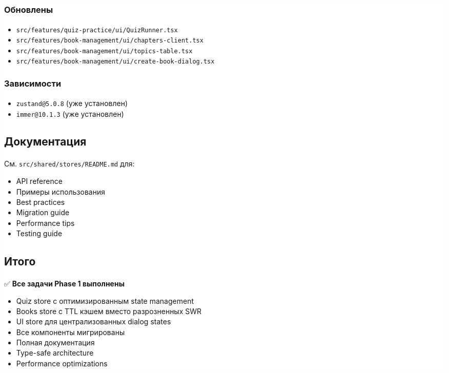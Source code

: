 ### Обновлены
- `src/features/quiz-practice/ui/QuizRunner.tsx`
- `src/features/book-management/ui/chapters-client.tsx`
- `src/features/book-management/ui/topics-table.tsx`
- `src/features/book-management/ui/create-book-dialog.tsx`

### Зависимости
- `zustand@5.0.8` (уже установлен)
- `immer@10.1.3` (уже установлен)

## Документация
См. `src/shared/stores/README.md` для:
- API reference
- Примеры использования
- Best practices
- Migration guide
- Performance tips
- Testing guide

## Итого

✅ **Все задачи Phase 1 выполнены**
- Quiz store с оптимизированным state management
- Books store с TTL кэшем вместо разрозненных SWR
- UI store для централизованных dialog states
- Все компоненты мигрированы
- Полная документация
- Type-safe architecture
- Performance optimizations
